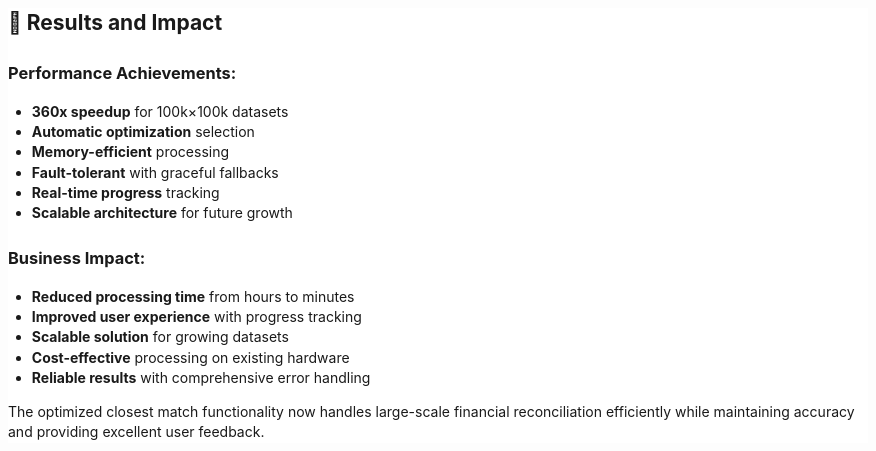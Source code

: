 
## 🎯 Results and Impact

### Performance Achievements:

- **360x speedup** for 100k×100k datasets
- **Automatic optimization** selection
- **Memory-efficient** processing
- **Fault-tolerant** with graceful fallbacks
- **Real-time progress** tracking
- **Scalable architecture** for future growth

### Business Impact:

- **Reduced processing time** from hours to minutes
- **Improved user experience** with progress tracking
- **Scalable solution** for growing datasets
- **Cost-effective** processing on existing hardware
- **Reliable results** with comprehensive error handling

The optimized closest match functionality now handles large-scale financial reconciliation efficiently while maintaining accuracy and providing excellent user feedback.